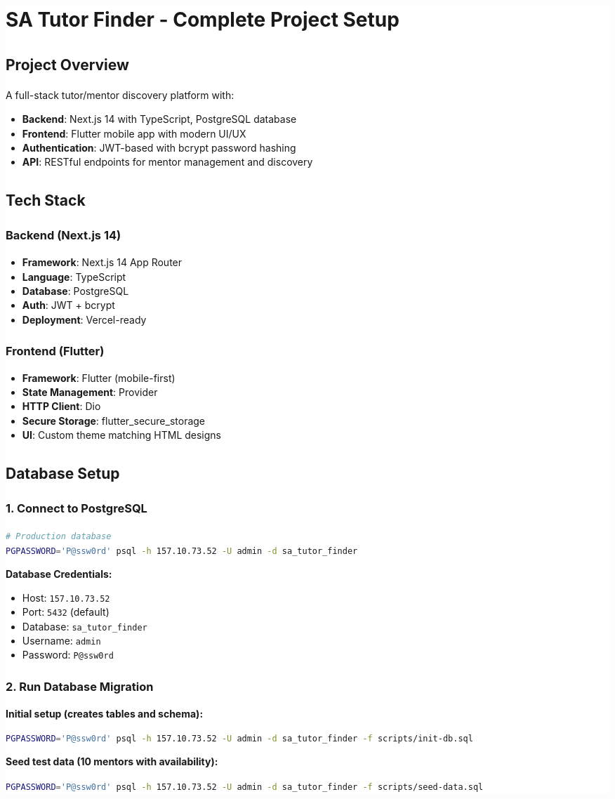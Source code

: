 # SA Tutor Finder - Complete Project Setup

## Project Overview

A full-stack tutor/mentor discovery platform with:
- **Backend**: Next.js 14 with TypeScript, PostgreSQL database
- **Frontend**: Flutter mobile app with modern UI/UX
- **Authentication**: JWT-based with bcrypt password hashing
- **API**: RESTful endpoints for mentor management and discovery

## Tech Stack

### Backend (Next.js 14)
- **Framework**: Next.js 14 App Router
- **Language**: TypeScript
- **Database**: PostgreSQL
- **Auth**: JWT + bcrypt
- **Deployment**: Vercel-ready

### Frontend (Flutter)
- **Framework**: Flutter (mobile-first)
- **State Management**: Provider
- **HTTP Client**: Dio
- **Secure Storage**: flutter_secure_storage
- **UI**: Custom theme matching HTML designs

## Database Setup

### 1. Connect to PostgreSQL

```bash
# Production database
PGPASSWORD='P@ssw0rd' psql -h 157.10.73.52 -U admin -d sa_tutor_finder
```

**Database Credentials:**
- Host: `157.10.73.52`
- Port: `5432` (default)
- Database: `sa_tutor_finder`
- Username: `admin`
- Password: `P@ssw0rd`

### 2. Run Database Migration

**Initial setup (creates tables and schema):**
```bash
PGPASSWORD='P@ssw0rd' psql -h 157.10.73.52 -U admin -d sa_tutor_finder -f scripts/init-db.sql
```

**Seed test data (10 mentors with availability):**
```bash
PGPASSWORD='P@ssw0rd' psql -h 157.10.73.52 -U admin -d sa_tutor_finder -f scripts/seed-data.sql
```
